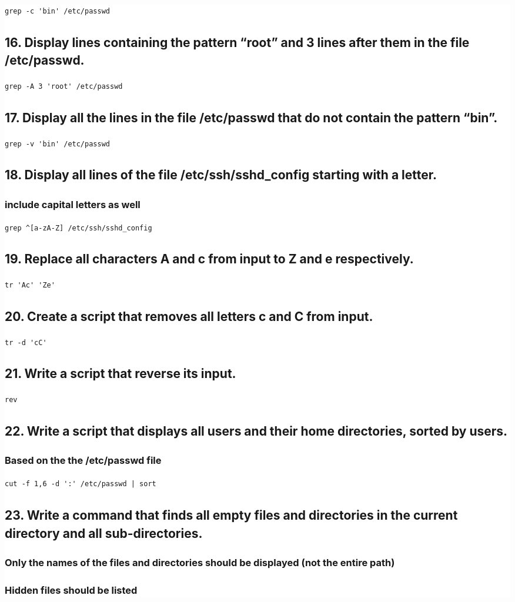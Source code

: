     grep -c 'bin' /etc/passwd

## 16. Display lines containing the pattern “root” and 3 lines after them in the file /etc/passwd.

    grep -A 3 'root' /etc/passwd

## 17. Display all the lines in the file /etc/passwd that do not contain the pattern “bin”.

    grep -v 'bin' /etc/passwd

## 18. Display all lines of the file /etc/ssh/sshd_config starting with a letter.

### include capital letters as well

    grep ^[a-zA-Z] /etc/ssh/sshd_config

## 19. Replace all characters A and c from input to Z and e respectively.

    tr 'Ac' 'Ze'

## 20. Create a script that removes all letters c and C from input.

    tr -d 'cC'

## 21. Write a script that reverse its input.

    rev

## 22. Write a script that displays all users and their home directories, sorted by users.

### Based on the the /etc/passwd file

    cut -f 1,6 -d ':' /etc/passwd | sort

## 23. Write a command that finds all empty files and directories in the current directory and all sub-directories.

### Only the names of the files and directories should be displayed (not the entire path)

### Hidden files should be listed

